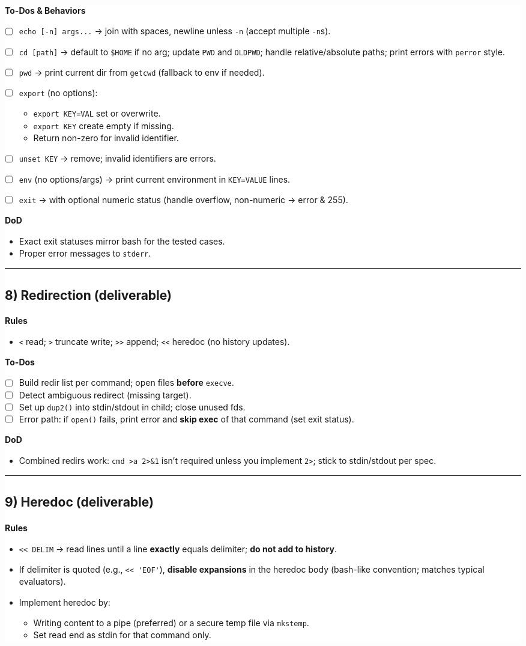 **To-Dos & Behaviors**

- [ ] `echo [-n] args...` → join with spaces, newline unless `-n` (accept multiple `-n`s).
- [ ] `cd [path]` → default to `$HOME` if no arg; update `PWD` and `OLDPWD`; handle relative/absolute paths; print errors with `perror` style.
- [ ] `pwd` → print current dir from `getcwd` (fallback to env if needed).
- [ ] `export` (no options):

  - `export KEY=VAL` set or overwrite.
  - `export KEY` create empty if missing.
  - Return non-zero for invalid identifier.

- [ ] `unset KEY` → remove; invalid identifiers are errors.
- [ ] `env` (no options/args) → print current environment in `KEY=VALUE` lines.&#x20;
- [ ] `exit` → with optional numeric status (handle overflow, non-numeric → error & 255).

**DoD**

- Exact exit statuses mirror bash for the tested cases.
- Proper error messages to `stderr`.

---

## 8) Redirection (deliverable)

**Rules**

- `<` read; `>` truncate write; `>>` append; `<<` heredoc (no history updates).&#x20;

**To-Dos**

- [ ] Build redir list per command; open files **before** `execve`.
- [ ] Detect ambiguous redirect (missing target).
- [ ] Set up `dup2()` into stdin/stdout in child; close unused fds.
- [ ] Error path: if `open()` fails, print error and **skip exec** of that command (set exit status).

**DoD**

- Combined redirs work: `cmd >a 2>&1` isn’t required unless you implement `2>`; stick to stdin/stdout per spec.

---

## 9) Heredoc (deliverable)

**Rules**

- `<< DELIM` → read lines until a line **exactly** equals delimiter; **do not add to history**.&#x20;
- If delimiter is quoted (e.g., `<< 'EOF'`), **disable expansions** in the heredoc body (bash-like convention; matches typical evaluators).
- Implement heredoc by:

  - Writing content to a pipe (preferred) or a secure temp file via `mkstemp`.
  - Set read end as stdin for that command only.
